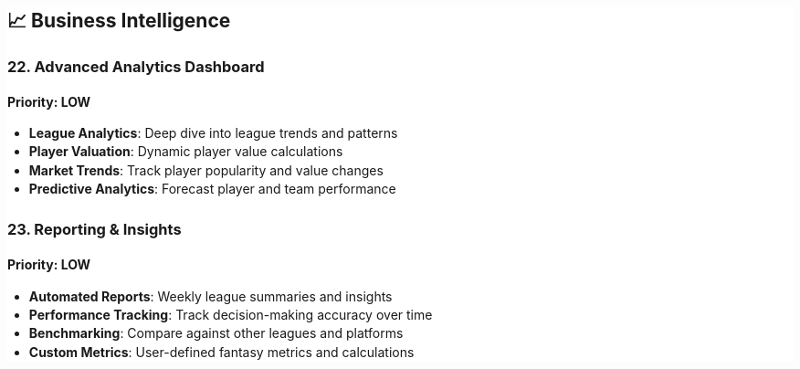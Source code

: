 ## 📈 Business Intelligence

### 22. Advanced Analytics Dashboard
**Priority: LOW**
- **League Analytics**: Deep dive into league trends and patterns
- **Player Valuation**: Dynamic player value calculations
- **Market Trends**: Track player popularity and value changes
- **Predictive Analytics**: Forecast player and team performance

### 23. Reporting & Insights
**Priority: LOW**
- **Automated Reports**: Weekly league summaries and insights
- **Performance Tracking**: Track decision-making accuracy over time
- **Benchmarking**: Compare against other leagues and platforms
- **Custom Metrics**: User-defined fantasy metrics and calculations